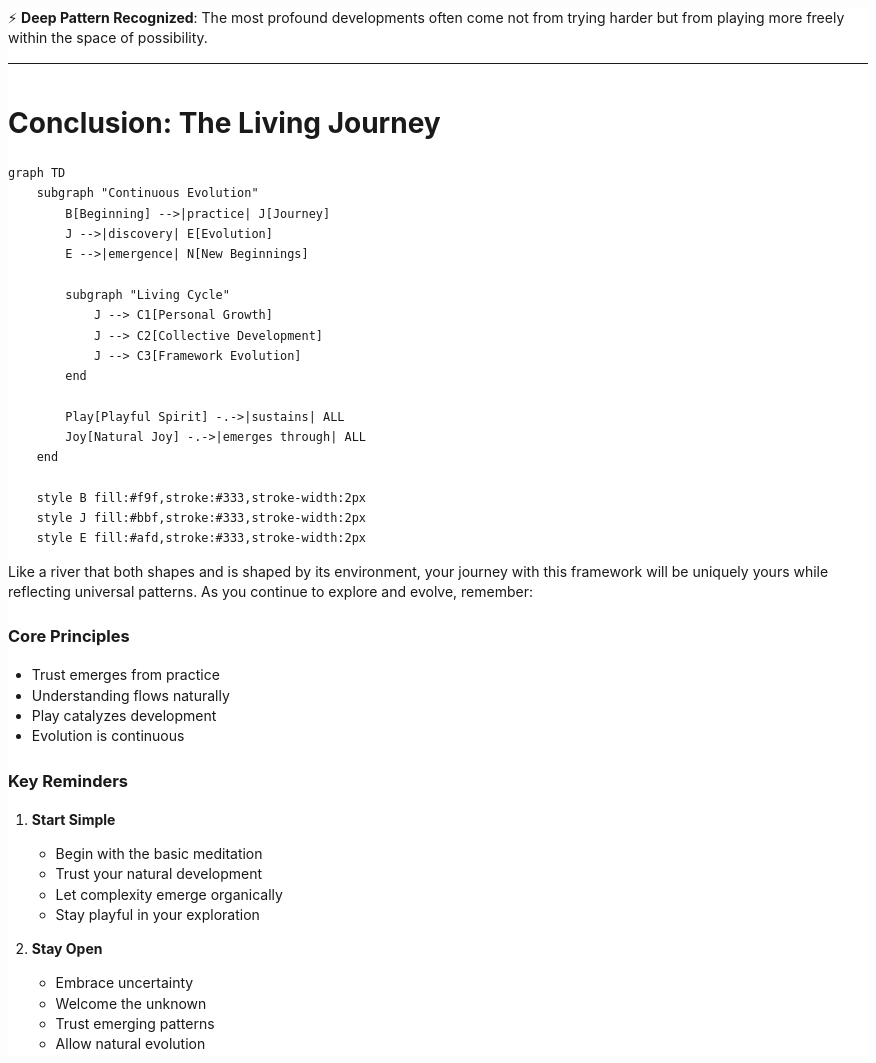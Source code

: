 ⚡ **Deep Pattern Recognized**: The most profound developments often come not from trying harder but from playing more freely within the space of possibility.

---

# Conclusion: The Living Journey

```mermaid
graph TD
    subgraph "Continuous Evolution"
        B[Beginning] -->|practice| J[Journey]
        J -->|discovery| E[Evolution]
        E -->|emergence| N[New Beginnings]

        subgraph "Living Cycle"
            J --> C1[Personal Growth]
            J --> C2[Collective Development]
            J --> C3[Framework Evolution]
        end

        Play[Playful Spirit] -.->|sustains| ALL
        Joy[Natural Joy] -.->|emerges through| ALL
    end

    style B fill:#f9f,stroke:#333,stroke-width:2px
    style J fill:#bbf,stroke:#333,stroke-width:2px
    style E fill:#afd,stroke:#333,stroke-width:2px
```

Like a river that both shapes and is shaped by its environment, your journey with this framework will be uniquely yours while reflecting universal patterns. As you continue to explore and evolve, remember:

### Core Principles

- Trust emerges from practice
- Understanding flows naturally
- Play catalyzes development
- Evolution is continuous

### Key Reminders

1. **Start Simple**
   - Begin with the basic meditation
   - Trust your natural development
   - Let complexity emerge organically
   - Stay playful in your exploration

2. **Stay Open**
   - Embrace uncertainty
   - Welcome the unknown
   - Trust emerging patterns
   - Allow natural evolution


[cc-by-nc]: https://creativecommons.org/licenses/by-nc/4.0/
[cc-by-nc-image]: https://licensebuttons.net/l/by-nc/4.0/88x31.png
[cc-by-nc-shield]: https://img.shields.io/badge/License-CC%20BY--NC%204.0-lightgrey.svg